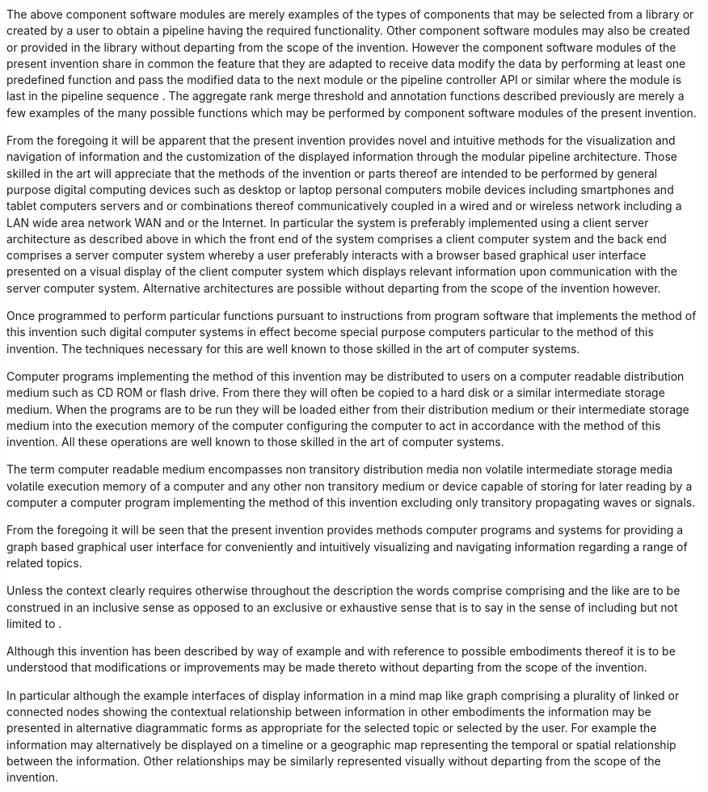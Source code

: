 The above component software modules are merely examples of the types of components that may be selected from a library or created by a user to obtain a pipeline having the required functionality. Other component software modules may also be created or provided in the library without departing from the scope of the invention. However the component software modules of the present invention share in common the feature that they are adapted to receive data modify the data by performing at least one predefined function and pass the modified data to the next module or the pipeline controller API or similar where the module is last in the pipeline sequence . The aggregate rank merge threshold and annotation functions described previously are merely a few examples of the many possible functions which may be performed by component software modules of the present invention.

From the foregoing it will be apparent that the present invention provides novel and intuitive methods for the visualization and navigation of information and the customization of the displayed information through the modular pipeline architecture. Those skilled in the art will appreciate that the methods of the invention or parts thereof are intended to be performed by general purpose digital computing devices such as desktop or laptop personal computers mobile devices including smartphones and tablet computers servers and or combinations thereof communicatively coupled in a wired and or wireless network including a LAN wide area network WAN and or the Internet. In particular the system is preferably implemented using a client server architecture as described above in which the front end of the system comprises a client computer system and the back end comprises a server computer system whereby a user preferably interacts with a browser based graphical user interface presented on a visual display of the client computer system which displays relevant information upon communication with the server computer system. Alternative architectures are possible without departing from the scope of the invention however.

Once programmed to perform particular functions pursuant to instructions from program software that implements the method of this invention such digital computer systems in effect become special purpose computers particular to the method of this invention. The techniques necessary for this are well known to those skilled in the art of computer systems.

Computer programs implementing the method of this invention may be distributed to users on a computer readable distribution medium such as CD ROM or flash drive. From there they will often be copied to a hard disk or a similar intermediate storage medium. When the programs are to be run they will be loaded either from their distribution medium or their intermediate storage medium into the execution memory of the computer configuring the computer to act in accordance with the method of this invention. All these operations are well known to those skilled in the art of computer systems.

The term computer readable medium encompasses non transitory distribution media non volatile intermediate storage media volatile execution memory of a computer and any other non transitory medium or device capable of storing for later reading by a computer a computer program implementing the method of this invention excluding only transitory propagating waves or signals.

From the foregoing it will be seen that the present invention provides methods computer programs and systems for providing a graph based graphical user interface for conveniently and intuitively visualizing and navigating information regarding a range of related topics.

Unless the context clearly requires otherwise throughout the description the words comprise comprising and the like are to be construed in an inclusive sense as opposed to an exclusive or exhaustive sense that is to say in the sense of including but not limited to .

Although this invention has been described by way of example and with reference to possible embodiments thereof it is to be understood that modifications or improvements may be made thereto without departing from the scope of the invention.

In particular although the example interfaces of display information in a mind map like graph comprising a plurality of linked or connected nodes showing the contextual relationship between information in other embodiments the information may be presented in alternative diagrammatic forms as appropriate for the selected topic or selected by the user. For example the information may alternatively be displayed on a timeline or a geographic map representing the temporal or spatial relationship between the information. Other relationships may be similarly represented visually without departing from the scope of the invention.
